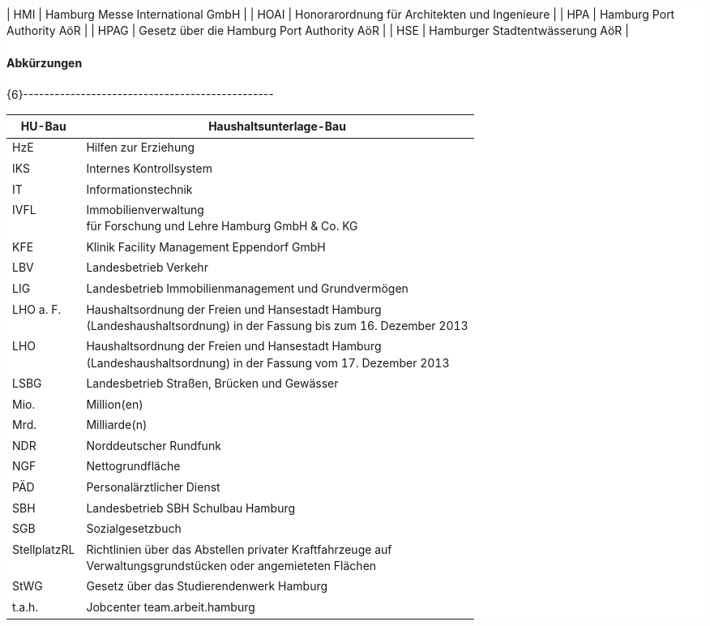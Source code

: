 | HMI     | Hamburg Messe International GmbH                                             |
| HOAI    | Honorarordnung für Architekten und Ingenieure                                |
| HPA     | Hamburg Port Authority AöR                                                   |
| HPAG    | Gesetz über die Hamburg Port Authority AöR                                   |
| HSE     | Hamburger Stadtentwässerung AöR                                              |

#### **Abkürzungen**

{6}------------------------------------------------

| HU-Bau          | Haushaltsunterlage-Bau                                                                                                                                                                                                           |
|-----------------|----------------------------------------------------------------------------------------------------------------------------------------------------------------------------------------------------------------------------------|
| HzE             | Hilfen zur Erziehung                                                                                                                                                                                                             |
| IKS             | Internes Kontrollsystem                                                                                                                                                                                                          |
| IT              | Informationstechnik                                                                                                                                                                                                              |
| IVFL            | Immobilienverwaltung<br>für Forschung und Lehre Hamburg GmbH & Co. KG                                                                                                                                                            |
| KFE             | Klinik Facility Management Eppendorf GmbH                                                                                                                                                                                        |
| LBV             | Landesbetrieb Verkehr                                                                                                                                                                                                            |
| LIG             | Landesbetrieb Immobilienmanagement und Grundvermögen                                                                                                                                                                             |
| LHO a. F.       | Haushaltsordnung der Freien und Hansestadt Hamburg<br>(Landeshaushaltsordnung) in der Fassung bis zum 16. Dezember 2013                                                                                                          |
| LHO             | Haushaltsordnung der Freien und Hansestadt Hamburg<br>(Landeshaushaltsordnung) in der Fassung vom 17. Dezember 2013                                                                                                              |
| LSBG            | Landesbetrieb Straßen, Brücken und Gewässer                                                                                                                                                                                      |
| Mio.            | Million(en)                                                                                                                                                                                                                      |
| Mrd.            | Milliarde(n)                                                                                                                                                                                                                     |
| NDR             | Norddeutscher Rundfunk                                                                                                                                                                                                           |
| NGF             | Nettogrundfläche                                                                                                                                                                                                                 |
| PÄD             | Personalärztlicher Dienst                                                                                                                                                                                                        |
| SBH             | Landesbetrieb SBH   Schulbau Hamburg                                                                                                                                                                                             |
| SGB             | Sozialgesetzbuch                                                                                                                                                                                                                 |
| StellplatzRL    | Richtlinien über das Abstellen privater Kraftfahrzeuge auf<br>Verwaltungsgrundstücken oder angemieteten Flächen                                                                                                                  |
| StWG            | Gesetz über das Studierendenwerk Hamburg                                                                                                                                                                                         |
| t.a.h.          | Jobcenter team.arbeit.hamburg                                                                                                                                                                                                    |